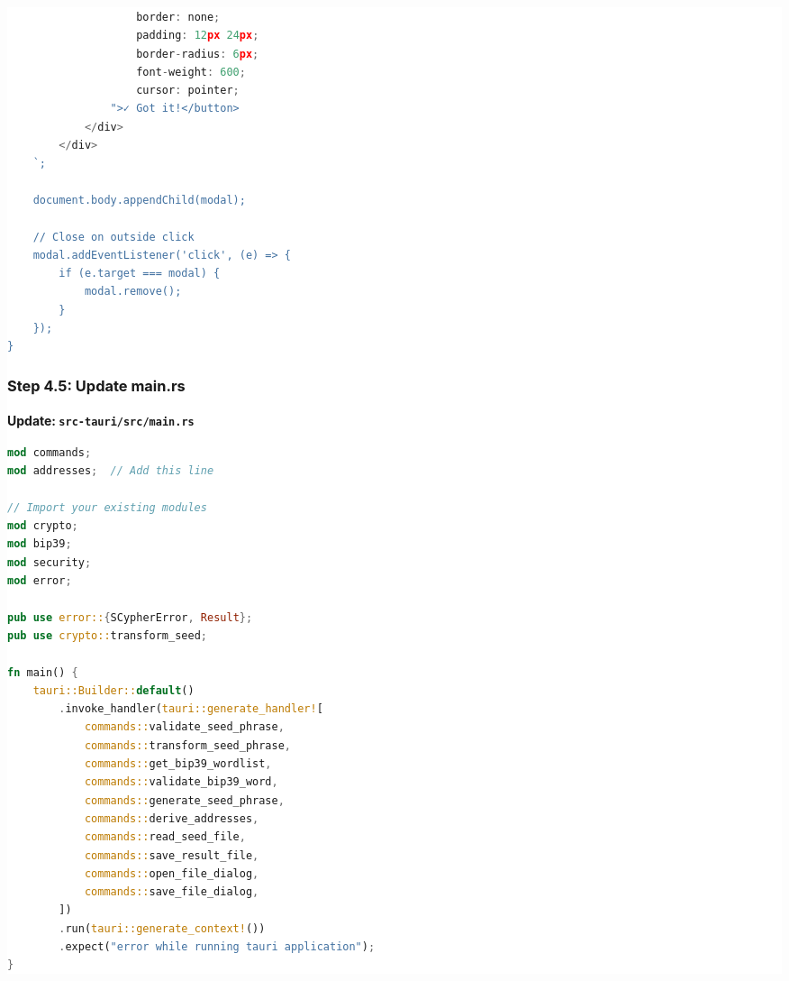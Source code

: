 ```javascript
                    border: none;
                    padding: 12px 24px;
                    border-radius: 6px;
                    font-weight: 600;
                    cursor: pointer;
                ">✓ Got it!</button>
            </div>
        </div>
    `;
    
    document.body.appendChild(modal);
    
    // Close on outside click
    modal.addEventListener('click', (e) => {
        if (e.target === modal) {
            modal.remove();
        }
    });
}
```

### Step 4.5: Update main.rs

**Update: `src-tauri/src/main.rs`**

```rust
mod commands;
mod addresses;  // Add this line

// Import your existing modules
mod crypto;
mod bip39;
mod security;
mod error;

pub use error::{SCypherError, Result};
pub use crypto::transform_seed;

fn main() {
    tauri::Builder::default()
        .invoke_handler(tauri::generate_handler![
            commands::validate_seed_phrase,
            commands::transform_seed_phrase,
            commands::get_bip39_wordlist,
            commands::validate_bip39_word,
            commands::generate_seed_phrase,
            commands::derive_addresses,
            commands::read_seed_file,
            commands::save_result_file,
            commands::open_file_dialog,
            commands::save_file_dialog,
        ])
        .run(tauri::generate_context!())
        .expect("error while running tauri application");
}
```
